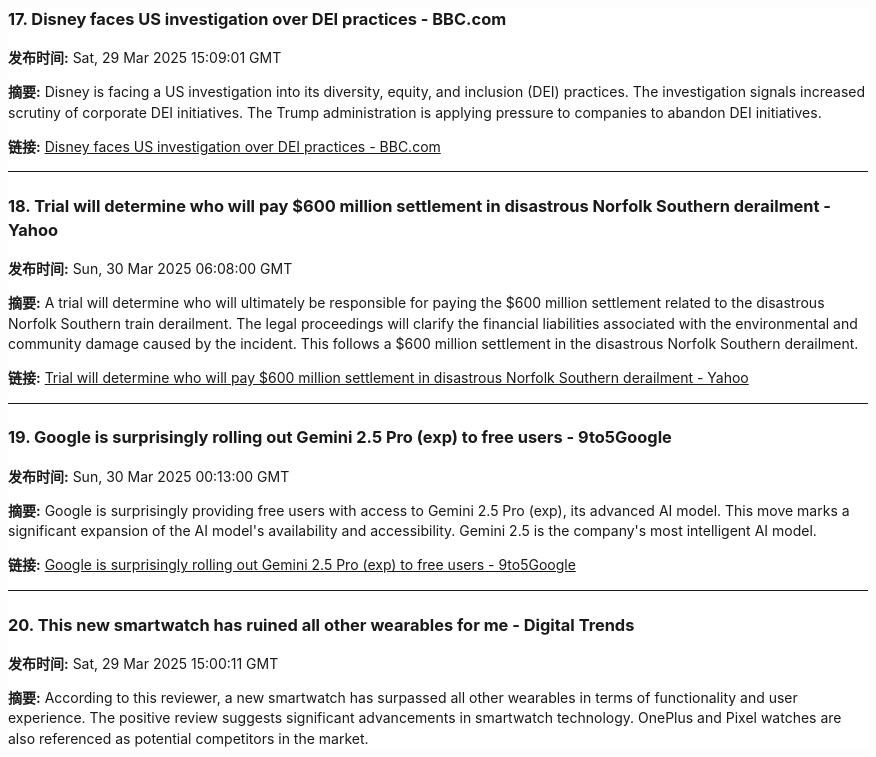 
### 17. Disney faces US investigation over DEI practices - BBC.com

**发布时间:** Sat, 29 Mar 2025 15:09:01 GMT

**摘要:** Disney is facing a US investigation into its diversity, equity, and inclusion (DEI) practices. The investigation signals increased scrutiny of corporate DEI initiatives. The Trump administration is applying pressure to companies to abandon DEI initiatives.

**链接:** [Disney faces US investigation over DEI practices - BBC.com](https://news.google.com/rss/articles/CBMiWkFVX3lxTE5XZmYtNE5PV19kM2pHSXNKYTVSQlZVZ3AtVndWWjlwU3phZWExUlNFUWg2UF9DVnduYUprR2w4MjI5YnZaTmxnclJDbC1XWlQ4ZWFIS2FnVmk4UQ?oc=5)

---

### 18. Trial will determine who will pay $600 million settlement in disastrous Norfolk Southern derailment - Yahoo

**发布时间:** Sun, 30 Mar 2025 06:08:00 GMT

**摘要:** A trial will determine who will ultimately be responsible for paying the $600 million settlement related to the disastrous Norfolk Southern train derailment. The legal proceedings will clarify the financial liabilities associated with the environmental and community damage caused by the incident. This follows a $600 million settlement in the disastrous Norfolk Southern derailment.

**链接:** [Trial will determine who will pay $600 million settlement in disastrous Norfolk Southern derailment - Yahoo](https://news.google.com/rss/articles/CBMifkFVX3lxTE53eFEzc1gzeTNWZWlhUVhrT3lqM19mRmdiTzJXYVhyUFZLdDU1cnA1dndyU3F5SE13VjEyNEVJNVZ1WXFLYnl1bXMwQklUVnhOeUlvR2Etdi1adGJLRFVXbjRlNm5mNGtyY2pUM0hYMlBMZ1Aza0MzVjBEa1RYQQ?oc=5)

---

### 19. Google is surprisingly rolling out Gemini 2.5 Pro (exp) to free users - 9to5Google

**发布时间:** Sun, 30 Mar 2025 00:13:00 GMT

**摘要:** Google is surprisingly providing free users with access to Gemini 2.5 Pro (exp), its advanced AI model. This move marks a significant expansion of the AI model's availability and accessibility. Gemini 2.5 is the company's most intelligent AI model.

**链接:** [Google is surprisingly rolling out Gemini 2.5 Pro (exp) to free users - 9to5Google](https://news.google.com/rss/articles/CBMidkFVX3lxTE04eTlVNXpuV3ZSa1BpNmljZjlsWWcxZ3J3ZS1vVURqOXo1ZVpLWmhhRUZKWF9Lc1RhbDdSMkFnV1dVN3ppamlyU19YZ1M1ekJhcTNJYnRncElDc2RObkdrX2xNMWZqNVM0U3NMRmFnN21Hc1d4eUE?oc=5)

---

### 20. This new smartwatch has ruined all other wearables for me - Digital Trends

**发布时间:** Sat, 29 Mar 2025 15:00:11 GMT

**摘要:** According to this reviewer, a new smartwatch has surpassed all other wearables in terms of functionality and user experience. The positive review suggests significant advancements in smartwatch technology. OnePlus and Pixel watches are also referenced as potential competitors in the market.
